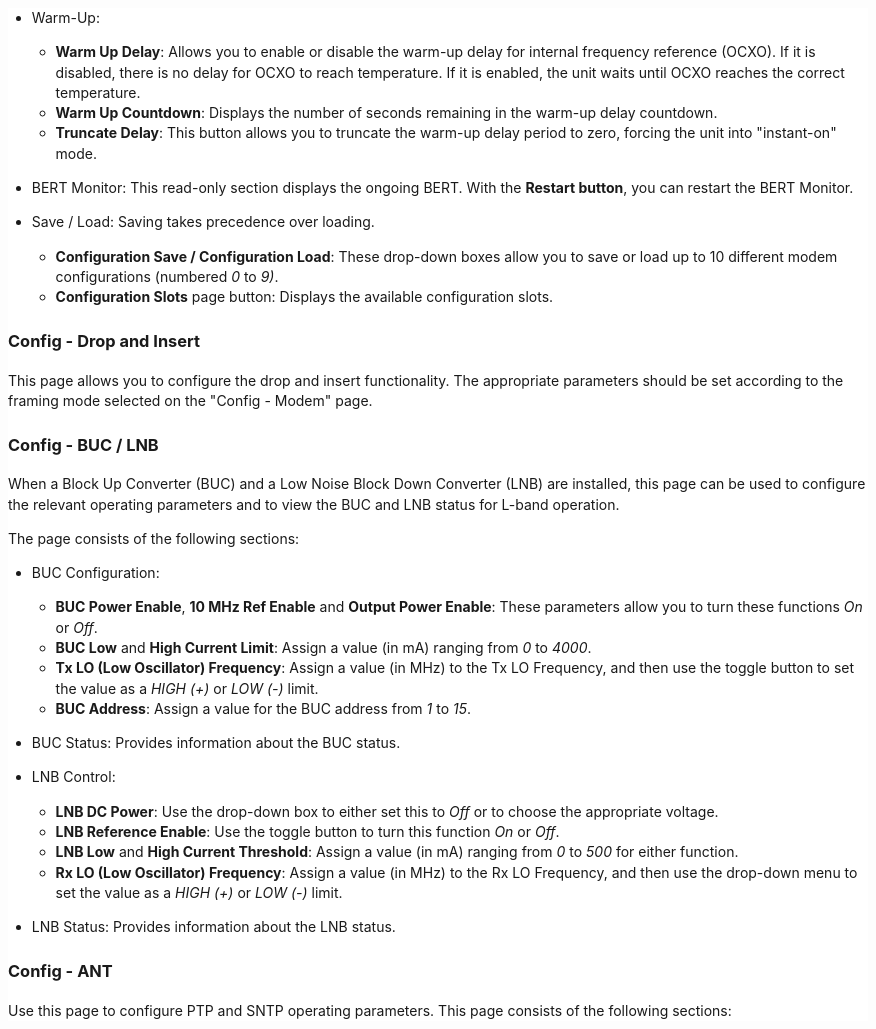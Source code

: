 - Warm-Up:

  - **Warm Up Delay**: Allows you to enable or disable the warm-up delay for internal frequency reference (OCXO). If it is disabled, there is no delay for OCXO to reach temperature. If it is enabled, the unit waits until OCXO reaches the correct temperature.
  - **Warm Up Countdown**: Displays the number of seconds remaining in the warm-up delay countdown.
  - **Truncate Delay**: This button allows you to truncate the warm-up delay period to zero, forcing the unit into "instant-on" mode.

- BERT Monitor: This read-only section displays the ongoing BERT. With the **Restart button**, you can restart the BERT Monitor.

- Save / Load: Saving takes precedence over loading.

  - **Configuration Save / Configuration Load**: These drop-down boxes allow you to save or load up to 10 different modem configurations (numbered *0* to *9)*.
  - **Configuration Slots** page button: Displays the available configuration slots.

### Config - Drop and Insert

This page allows you to configure the drop and insert functionality. The appropriate parameters should be set according to the framing mode selected on the "Config - Modem" page.

### Config - BUC / LNB

When a Block Up Converter (BUC) and a Low Noise Block Down Converter (LNB) are installed, this page can be used to configure the relevant operating parameters and to view the BUC and LNB status for L-band operation.

The page consists of the following sections:

- BUC Configuration:

  - **BUC Power Enable**, **10 MHz Ref Enable** and **Output Power Enable**: These parameters allow you to turn these functions *On* or *Off*.
  - **BUC Low** and **High Current Limit**: Assign a value (in mA) ranging from *0* to *4000*.
  - **Tx LO (Low Oscillator) Frequency**: Assign a value (in MHz) to the Tx LO Frequency, and then use the toggle button to set the value as a *HIGH (+)* or *LOW (-)* limit.
  - **BUC Address**: Assign a value for the BUC address from *1* to *15*.

- BUC Status: Provides information about the BUC status.

- LNB Control:

  - **LNB DC Power**: Use the drop-down box to either set this to *Off* or to choose the appropriate voltage.
  - **LNB Reference Enable**: Use the toggle button to turn this function *On* or *Off*.
  - **LNB Low** and **High Current Threshold**: Assign a value (in mA) ranging from *0* to *500* for either function.
  - **Rx LO (Low Oscillator) Frequency**: Assign a value (in MHz) to the Rx LO Frequency, and then use the drop-down menu to set the value as a *HIGH (+)* or *LOW (-)* limit.

- LNB Status: Provides information about the LNB status.

### Config - ANT

Use this page to configure PTP and SNTP operating parameters. This page consists of the following sections:

